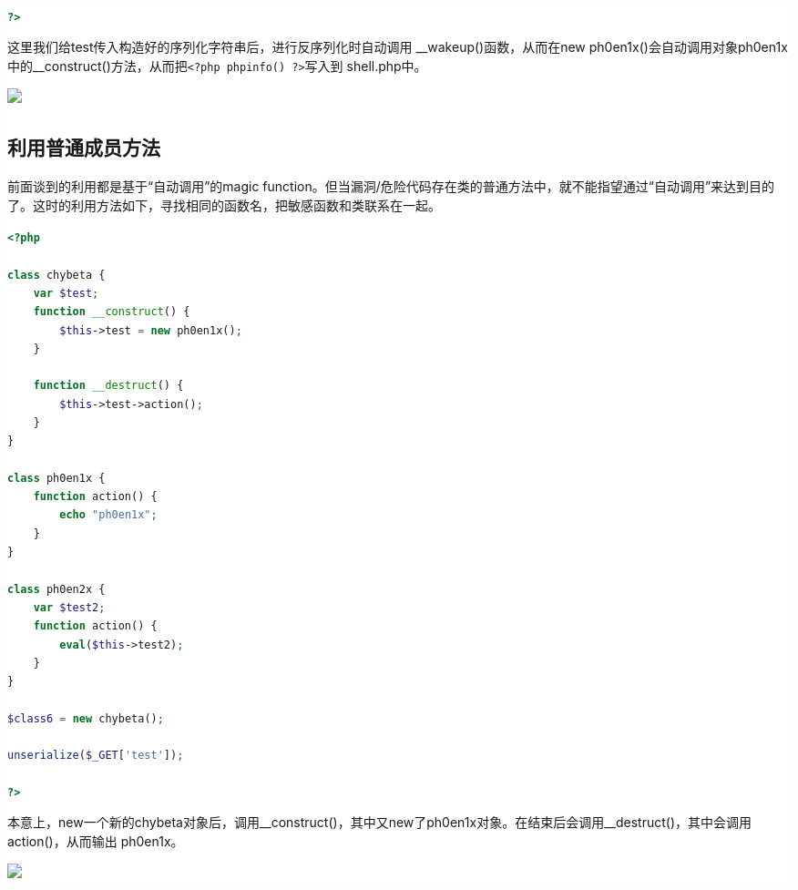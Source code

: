 ```php
?>
```

这里我们给test传入构造好的序列化字符串后，进行反序列化时自动调用 \_\_wakeup\(\)函数，从而在new ph0en1x\(\)会自动调用对象ph0en1x中的\_\_construct\(\)方法，从而把`<?php phpinfo() ?>`写入到 shell.php中。

![](https://github.com/CHYbeta/chybeta.github.io/blob/master/images/pic/20170617/5.jpg?raw=true)

## 利用普通成员方法

前面谈到的利用都是基于“自动调用”的magic function。但当漏洞/危险代码存在类的普通方法中，就不能指望通过“自动调用”来达到目的了。这时的利用方法如下，寻找相同的函数名，把敏感函数和类联系在一起。

```php
<?php

class chybeta {
    var $test;
    function __construct() {
        $this->test = new ph0en1x();
    }

    function __destruct() {
        $this->test->action();
    }
}

class ph0en1x {
    function action() {
        echo "ph0en1x";
    }
}

class ph0en2x {
    var $test2;
    function action() {
        eval($this->test2);
    }
}

$class6 = new chybeta();

unserialize($_GET['test']);

?>
```

本意上，new一个新的chybeta对象后，调用\_\_construct\(\)，其中又new了ph0en1x对象。在结束后会调用\_\_destruct\(\)，其中会调用action\(\)，从而输出 ph0en1x。

![](https://github.com/CHYbeta/chybeta.github.io/blob/master/images/pic/20170617/6.jpg?raw=true)
